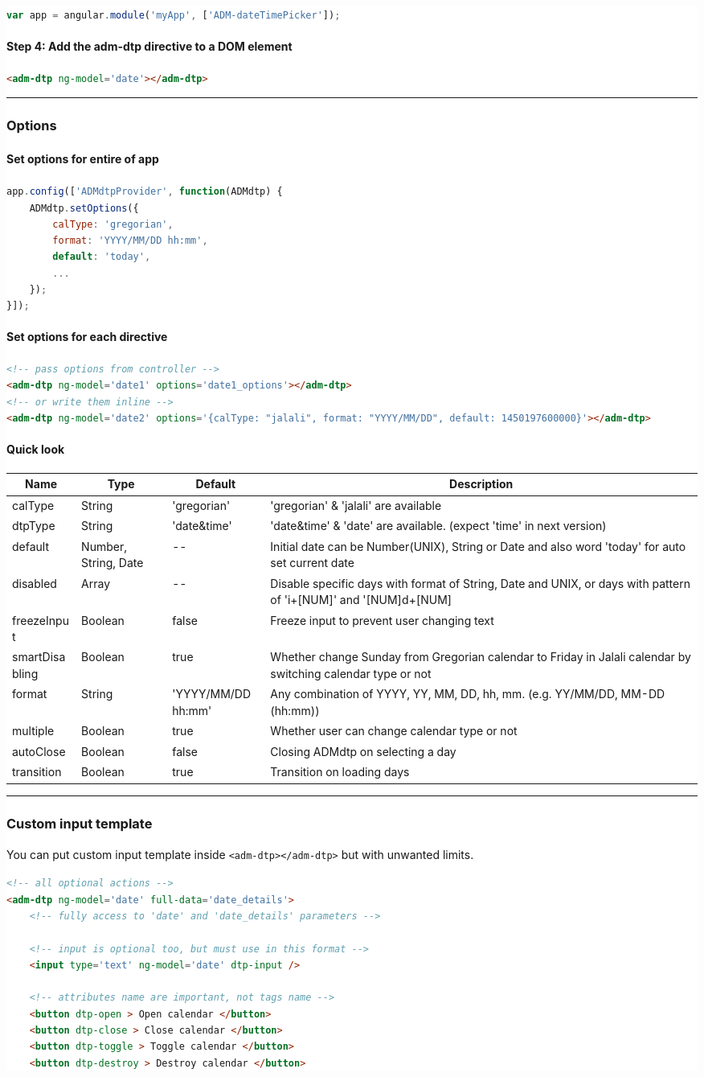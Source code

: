 ```javascript
var app = angular.module('myApp', ['ADM-dateTimePicker']);
```
#### Step 4: Add the adm-dtp directive to a DOM element
```html
<adm-dtp ng-model='date'></adm-dtp>
```
---
### Options
#### Set options for entire of app
```javascript
app.config(['ADMdtpProvider', function(ADMdtp) {
    ADMdtp.setOptions({
        calType: 'gregorian',
        format: 'YYYY/MM/DD hh:mm',
        default: 'today',
        ...
    });
}]);
```
#### Set options for each directive
```html
<!-- pass options from controller -->
<adm-dtp ng-model='date1' options='date1_options'></adm-dtp>
<!-- or write them inline -->
<adm-dtp ng-model='date2' options='{calType: "jalali", format: "YYYY/MM/DD", default: 1450197600000}'></adm-dtp>
```
#### Quick look
Name  |	Type  |	Default |	Description
------------- | ------------- | ------------- | -------------
calType | String | 'gregorian' | 'gregorian' & 'jalali' are available
dtpType	| String | 'date&time' | 'date&time' & 'date' are available. (expect 'time' in next version)
default | Number, String, Date | -- | Initial date can be Number(UNIX), String or Date and also word 'today' for auto set current date
disabled | Array | -- | Disable specific days with format of String, Date and UNIX, or days with pattern of 'i+[NUM]' and '[NUM]d+[NUM]
freezeInput | Boolean | false | Freeze input to prevent user changing text
smartDisabling | Boolean | true | Whether change Sunday from Gregorian calendar to Friday in Jalali calendar by switching calendar type or not
format | String | 'YYYY/MM/DD hh:mm' | Any combination of YYYY, YY, MM, DD, hh, mm. (e.g. YY/MM/DD, MM-DD (hh:mm))
multiple | Boolean | true | Whether user can change calendar type or not
autoClose | Boolean | false | Closing ADMdtp on selecting a day
transition | Boolean | true | Transition on loading days
---
### Custom input template
You can put custom input template inside `<adm-dtp></adm-dtp>` but with unwanted limits.
```html
<!-- all optional actions -->
<adm-dtp ng-model='date' full-data='date_details'>
    <!-- fully access to 'date' and 'date_details' parameters -->

    <!-- input is optional too, but must use in this format -->
    <input type='text' ng-model='date' dtp-input />

    <!-- attributes name are important, not tags name -->
    <button dtp-open > Open calendar </button>
    <button dtp-close > Close calendar </button>
    <button dtp-toggle > Toggle calendar </button>
    <button dtp-destroy > Destroy calendar </button>
```